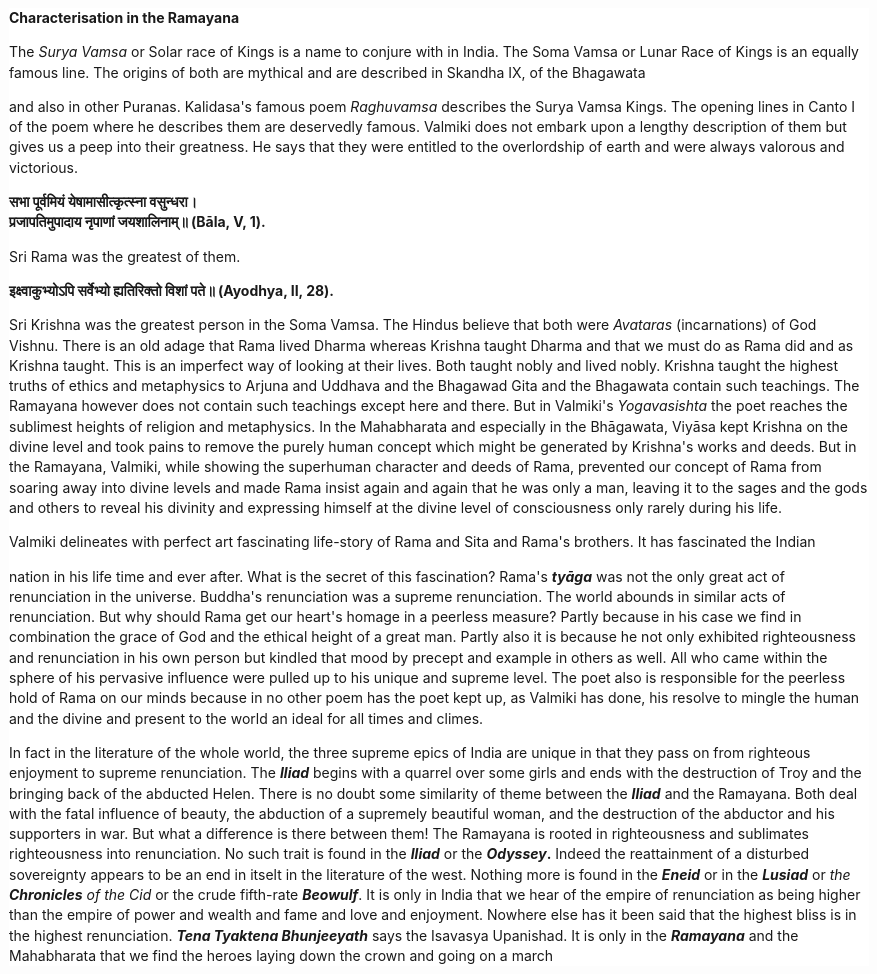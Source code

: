 **Characterisation in the Ramayana**

  The *Surya Vamsa* or Solar race of Kings is a name to conjure with in India. The Soma Vamsa or Lunar Race of Kings is an equally famous line. The origins of both are mythical and are described in Skandha IX, of the Bhagawata

and also in other Puranas. Kalidasa's famous poem *Raghuvamsa* describes the Surya Vamsa Kings. The opening lines in Canto I of the poem where he describes them are deservedly famous. Valmiki does not embark upon a lengthy description of them but gives us a peep into their greatness. He says that they were entitled to the overlordship of earth and were always valorous and victorious.

**सभा पूर्वमियं येषामासीत्कृत्स्ना वसुन्धरा।  
प्रजापतिमुपादाय नृपाणां जयशालिनाम्॥ (Bāla, V, 1).**

Sri Rama was the greatest of them.

**इक्ष्वाकुभ्योऽपि सर्वेभ्यो ह्यतिरिक्तो विशां पते॥ (Ayodhya, II, 28).**

Sri Krishna was the greatest person in the Soma Vamsa. The Hindus believe that both were *Avataras* (incarnations) of God Vishnu. There is an old adage that Rama lived Dharma whereas Krishna taught Dharma and that we must do as Rama did and as Krishna taught. This is an imperfect way of looking at their lives. Both taught nobly and lived nobly. Krishna taught the highest truths of ethics and metaphysics to Arjuna and Uddhava and the Bhagawad Gita and the Bhagawata contain such teachings. The Ramayana however does not contain such teachings except here and there. But in Valmiki's *Yogavasishta* the poet reaches the sublimest heights of religion and metaphysics. In the Mahabharata and especially in the Bhāgawata, Viyāsa kept Krishna on the divine level and took pains to remove the purely human concept which might be generated by Krishna's works and deeds. But in the Ramayana, Valmiki, while showing the superhuman character and deeds of Rama, prevented our concept of Rama from soaring away into divine levels and made Rama insist again and again that he was only a man, leaving it to the sages and the gods and others to reveal his divinity and expressing himself at the divine level of consciousness only rarely during his life.

  Valmiki delineates with perfect art fascinating life-story of Rama and Sita and Rama's brothers. It has fascinated the Indian

nation in his life time and ever after. What is the secret of this fascination? Rama's ***tyāga*** was not the only great act of renunciation in the universe. Buddha's renunciation was a supreme renunciation. The world abounds in similar acts of renunciation. But why should Rama get our heart's homage in a peerless measure? Partly because in his case we find in combination the grace of God and the ethical height of a great man. Partly also it is because he not only exhibited righteousness and renunciation in his own person but kindled that mood by precept and example in others as well. All who came within the sphere of his pervasive influence were pulled up to his unique and supreme level. The poet also is responsible for the peerless hold of Rama on our minds because in no other poem has the poet kept up, as Valmiki has done, his resolve to mingle the human and the divine and present to the world an ideal for all times and climes.

  In fact in the literature of the whole world, the three supreme epics of India are unique in that they pass on from righteous enjoyment to supreme renunciation. The ***Iliad*** begins with a quarrel over some girls and ends with the destruction of Troy and the bringing back of the abducted Helen. There is no doubt some similarity of theme between the ***Iliad*** and the Ramayana. Both deal with the fatal influence of beauty, the abduction of a supremely beautiful woman, and the destruction of the abductor and his supporters in war. But what a difference is there between them! The Ramayana is rooted in righteousness and sublimates righteousness into renunciation. No such trait is found in the ***Iliad*** or the ***Odyssey*.** Indeed the reattainment of a disturbed sovereignty appears to be an end in itselt in the literature of the west. Nothing more is found in the ***Eneid*** or in the ***Lusiad*** or *the **Chronicles** of the Cid* or the crude fifth-rate ***Beowulf***. It is only in India that we hear of the empire of renunciation as being higher than the empire of power and wealth and fame and love and enjoyment. Nowhere else has it been said that the highest bliss is in the highest renunciation. ***Tena Tyaktena Bhunjeeyath*** says the Isavasya Upanishad. It is only in the ***Ramayana*** and the Mahabharata that we find the heroes laying down the crown and going on a march
